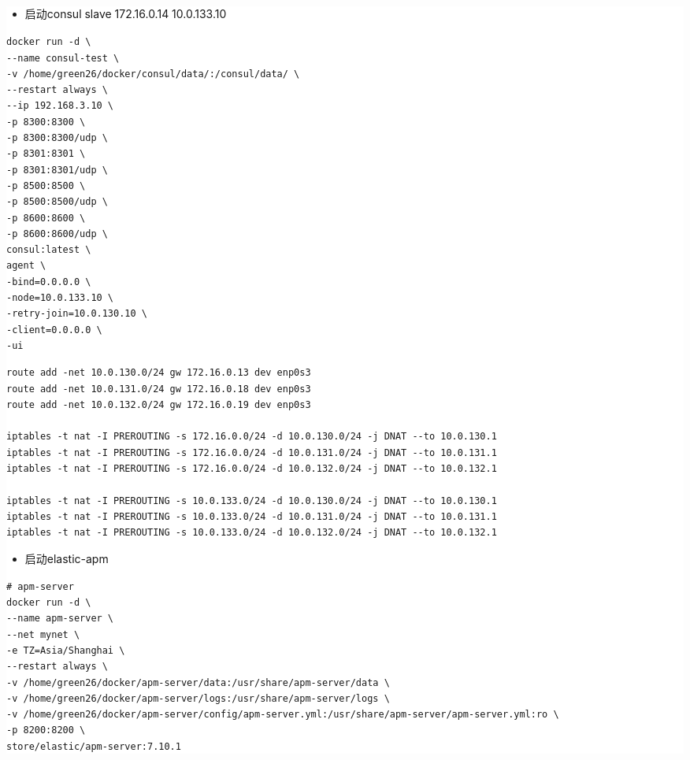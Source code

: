 

-   启动consul slave 172.16.0.14 10.0.133.10

```shell
docker run -d \
--name consul-test \
-v /home/green26/docker/consul/data/:/consul/data/ \
--restart always \
--ip 192.168.3.10 \
-p 8300:8300 \
-p 8300:8300/udp \
-p 8301:8301 \
-p 8301:8301/udp \
-p 8500:8500 \
-p 8500:8500/udp \
-p 8600:8600 \
-p 8600:8600/udp \
consul:latest \
agent \
-bind=0.0.0.0 \
-node=10.0.133.10 \
-retry-join=10.0.130.10 \
-client=0.0.0.0 \
-ui

```



```shell
route add -net 10.0.130.0/24 gw 172.16.0.13 dev enp0s3
route add -net 10.0.131.0/24 gw 172.16.0.18 dev enp0s3
route add -net 10.0.132.0/24 gw 172.16.0.19 dev enp0s3

iptables -t nat -I PREROUTING -s 172.16.0.0/24 -d 10.0.130.0/24 -j DNAT --to 10.0.130.1
iptables -t nat -I PREROUTING -s 172.16.0.0/24 -d 10.0.131.0/24 -j DNAT --to 10.0.131.1
iptables -t nat -I PREROUTING -s 172.16.0.0/24 -d 10.0.132.0/24 -j DNAT --to 10.0.132.1

iptables -t nat -I PREROUTING -s 10.0.133.0/24 -d 10.0.130.0/24 -j DNAT --to 10.0.130.1
iptables -t nat -I PREROUTING -s 10.0.133.0/24 -d 10.0.131.0/24 -j DNAT --to 10.0.131.1
iptables -t nat -I PREROUTING -s 10.0.133.0/24 -d 10.0.132.0/24 -j DNAT --to 10.0.132.1
```



-   启动elastic-apm

```shell
# apm-server
docker run -d \
--name apm-server \
--net mynet \
-e TZ=Asia/Shanghai \
--restart always \
-v /home/green26/docker/apm-server/data:/usr/share/apm-server/data \
-v /home/green26/docker/apm-server/logs:/usr/share/apm-server/logs \
-v /home/green26/docker/apm-server/config/apm-server.yml:/usr/share/apm-server/apm-server.yml:ro \
-p 8200:8200 \
store/elastic/apm-server:7.10.1
```
